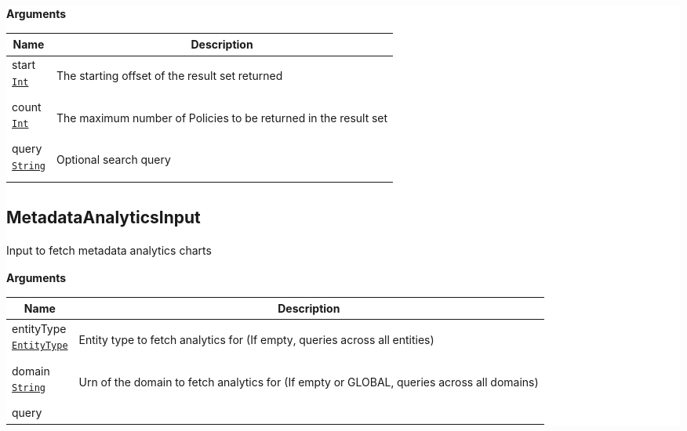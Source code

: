 <p style={{ marginBottom: "0.4em" }}><strong>Arguments</strong></p>

<table>
<thead><tr><th>Name</th><th>Description</th></tr></thead>
<tbody>
<tr>
<td>
start<br />
<a href="/docs/graphql/scalars#int"><code>Int</code></a>
</td>
<td>
<p>The starting offset of the result set returned</p>
</td>
</tr>
<tr>
<td>
count<br />
<a href="/docs/graphql/scalars#int"><code>Int</code></a>
</td>
<td>
<p>The maximum number of Policies to be returned in the result set</p>
</td>
</tr>
<tr>
<td>
query<br />
<a href="/docs/graphql/scalars#string"><code>String</code></a>
</td>
<td>
<p>Optional search query</p>
</td>
</tr>
</tbody>
</table>

## MetadataAnalyticsInput

Input to fetch metadata analytics charts

<p style={{ marginBottom: "0.4em" }}><strong>Arguments</strong></p>

<table>
<thead><tr><th>Name</th><th>Description</th></tr></thead>
<tbody>
<tr>
<td>
entityType<br />
<a href="/docs/graphql/enums#entitytype"><code>EntityType</code></a>
</td>
<td>
<p>Entity type to fetch analytics for (If empty, queries across all entities)</p>
</td>
</tr>
<tr>
<td>
domain<br />
<a href="/docs/graphql/scalars#string"><code>String</code></a>
</td>
<td>
<p>Urn of the domain to fetch analytics for (If empty or GLOBAL, queries across all domains)</p>
</td>
</tr>
<tr>
<td>
query<br />